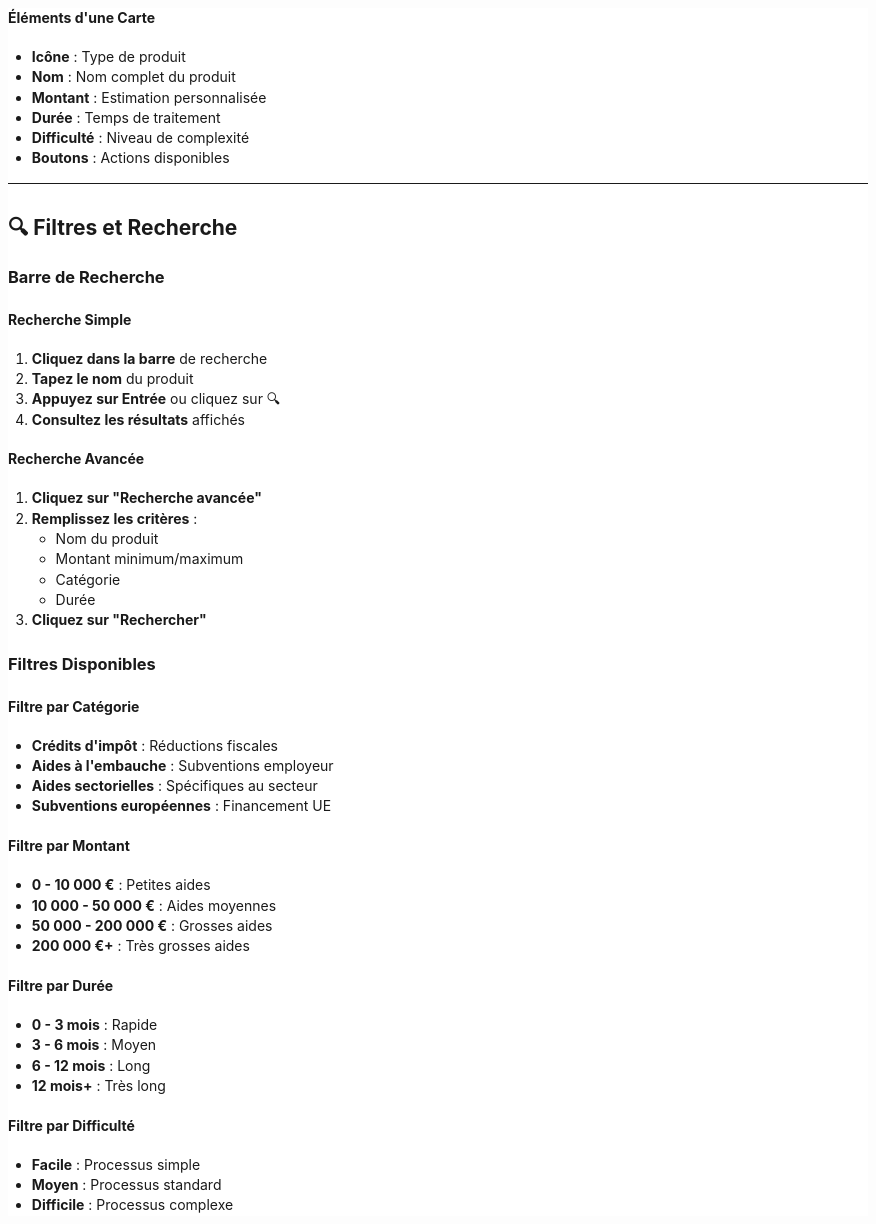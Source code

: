 #### Éléments d'une Carte
- **Icône** : Type de produit
- **Nom** : Nom complet du produit
- **Montant** : Estimation personnalisée
- **Durée** : Temps de traitement
- **Difficulté** : Niveau de complexité
- **Boutons** : Actions disponibles

---

## 🔍 Filtres et Recherche

### Barre de Recherche

#### Recherche Simple
1. **Cliquez dans la barre** de recherche
2. **Tapez le nom** du produit
3. **Appuyez sur Entrée** ou cliquez sur 🔍
4. **Consultez les résultats** affichés

#### Recherche Avancée
1. **Cliquez sur "Recherche avancée"**
2. **Remplissez les critères** :
   - Nom du produit
   - Montant minimum/maximum
   - Catégorie
   - Durée
3. **Cliquez sur "Rechercher"**

### Filtres Disponibles

#### Filtre par Catégorie
- **Crédits d'impôt** : Réductions fiscales
- **Aides à l'embauche** : Subventions employeur
- **Aides sectorielles** : Spécifiques au secteur
- **Subventions européennes** : Financement UE

#### Filtre par Montant
- **0 - 10 000 €** : Petites aides
- **10 000 - 50 000 €** : Aides moyennes
- **50 000 - 200 000 €** : Grosses aides
- **200 000 €+** : Très grosses aides

#### Filtre par Durée
- **0 - 3 mois** : Rapide
- **3 - 6 mois** : Moyen
- **6 - 12 mois** : Long
- **12 mois+** : Très long

#### Filtre par Difficulté
- **Facile** : Processus simple
- **Moyen** : Processus standard
- **Difficile** : Processus complexe
